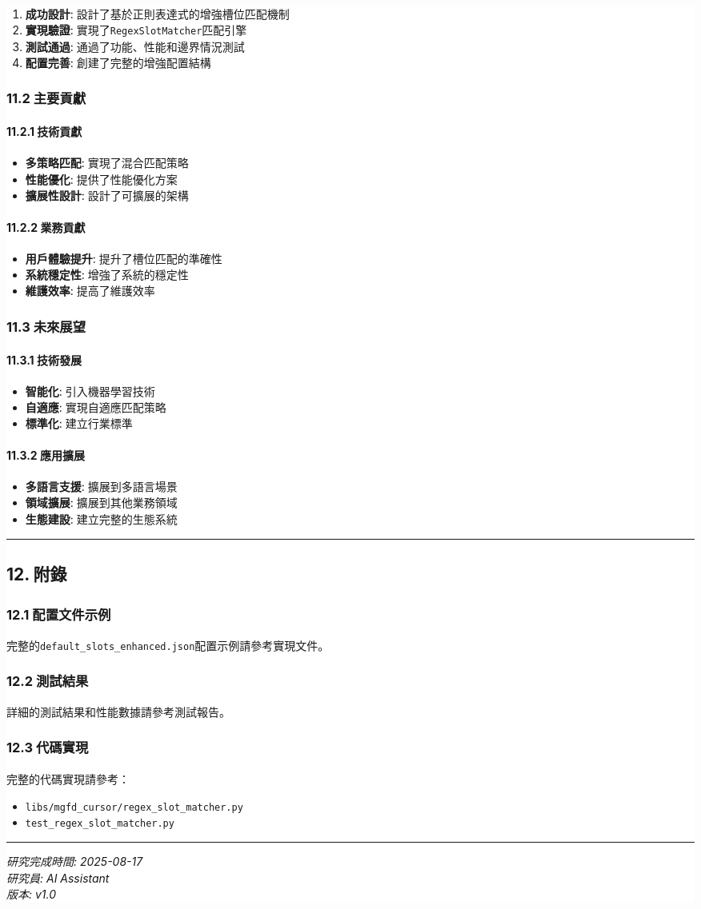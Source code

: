 1. **成功設計**: 設計了基於正則表達式的增強槽位匹配機制
2. **實現驗證**: 實現了`RegexSlotMatcher`匹配引擎
3. **測試通過**: 通過了功能、性能和邊界情況測試
4. **配置完善**: 創建了完整的增強配置結構

### 11.2 主要貢獻

#### 11.2.1 技術貢獻
- **多策略匹配**: 實現了混合匹配策略
- **性能優化**: 提供了性能優化方案
- **擴展性設計**: 設計了可擴展的架構

#### 11.2.2 業務貢獻
- **用戶體驗提升**: 提升了槽位匹配的準確性
- **系統穩定性**: 增強了系統的穩定性
- **維護效率**: 提高了維護效率

### 11.3 未來展望

#### 11.3.1 技術發展
- **智能化**: 引入機器學習技術
- **自適應**: 實現自適應匹配策略
- **標準化**: 建立行業標準

#### 11.3.2 應用擴展
- **多語言支援**: 擴展到多語言場景
- **領域擴展**: 擴展到其他業務領域
- **生態建設**: 建立完整的生態系統

---

## 12. 附錄

### 12.1 配置文件示例

完整的`default_slots_enhanced.json`配置示例請參考實現文件。

### 12.2 測試結果

詳細的測試結果和性能數據請參考測試報告。

### 12.3 代碼實現

完整的代碼實現請參考：
- `libs/mgfd_cursor/regex_slot_matcher.py`
- `test_regex_slot_matcher.py`

---

*研究完成時間: 2025-08-17*  
*研究員: AI Assistant*  
*版本: v1.0*
